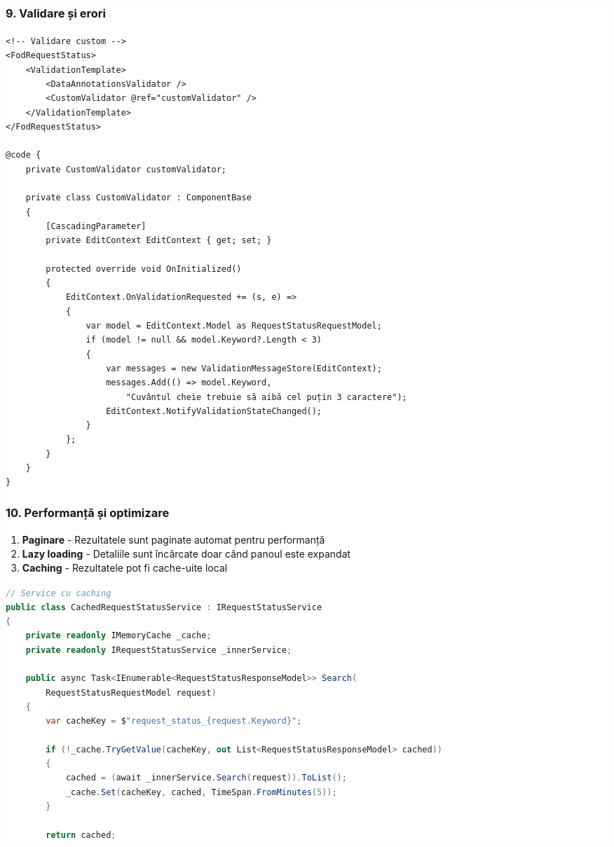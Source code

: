 ```razor
```

### 9. Validare și erori

```razor
<!-- Validare custom -->
<FodRequestStatus>
    <ValidationTemplate>
        <DataAnnotationsValidator />
        <CustomValidator @ref="customValidator" />
    </ValidationTemplate>
</FodRequestStatus>

@code {
    private CustomValidator customValidator;
    
    private class CustomValidator : ComponentBase
    {
        [CascadingParameter]
        private EditContext EditContext { get; set; }
        
        protected override void OnInitialized()
        {
            EditContext.OnValidationRequested += (s, e) =>
            {
                var model = EditContext.Model as RequestStatusRequestModel;
                if (model != null && model.Keyword?.Length < 3)
                {
                    var messages = new ValidationMessageStore(EditContext);
                    messages.Add(() => model.Keyword, 
                        "Cuvântul cheie trebuie să aibă cel puțin 3 caractere");
                    EditContext.NotifyValidationStateChanged();
                }
            };
        }
    }
}
```

### 10. Performanță și optimizare

1. **Paginare** - Rezultatele sunt paginate automat pentru performanță
2. **Lazy loading** - Detaliile sunt încărcate doar când panoul este expandat
3. **Caching** - Rezultatele pot fi cache-uite local

```csharp
// Service cu caching
public class CachedRequestStatusService : IRequestStatusService
{
    private readonly IMemoryCache _cache;
    private readonly IRequestStatusService _innerService;
    
    public async Task<IEnumerable<RequestStatusResponseModel>> Search(
        RequestStatusRequestModel request)
    {
        var cacheKey = $"request_status_{request.Keyword}";
        
        if (!_cache.TryGetValue(cacheKey, out List<RequestStatusResponseModel> cached))
        {
            cached = (await _innerService.Search(request)).ToList();
            _cache.Set(cacheKey, cached, TimeSpan.FromMinutes(5));
        }
        
        return cached;
```